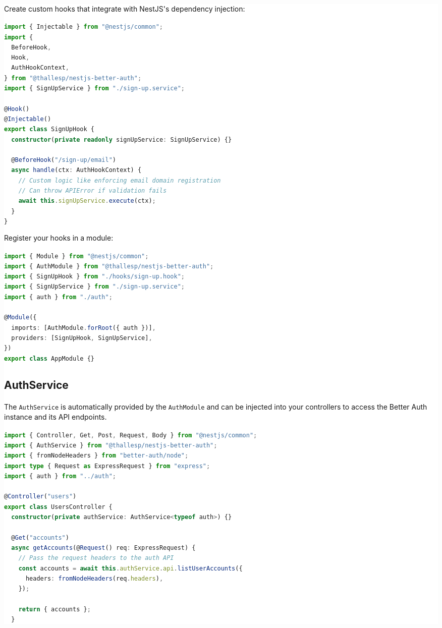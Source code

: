 Create custom hooks that integrate with NestJS's dependency injection:

```ts title="hooks/sign-up.hook.ts"
import { Injectable } from "@nestjs/common";
import {
  BeforeHook,
  Hook,
  AuthHookContext,
} from "@thallesp/nestjs-better-auth";
import { SignUpService } from "./sign-up.service";

@Hook()
@Injectable()
export class SignUpHook {
  constructor(private readonly signUpService: SignUpService) {}

  @BeforeHook("/sign-up/email")
  async handle(ctx: AuthHookContext) {
    // Custom logic like enforcing email domain registration
    // Can throw APIError if validation fails
    await this.signUpService.execute(ctx);
  }
}
```

Register your hooks in a module:

```ts title="app.module.ts"
import { Module } from "@nestjs/common";
import { AuthModule } from "@thallesp/nestjs-better-auth";
import { SignUpHook } from "./hooks/sign-up.hook";
import { SignUpService } from "./sign-up.service";
import { auth } from "./auth";

@Module({
  imports: [AuthModule.forRoot({ auth })],
  providers: [SignUpHook, SignUpService],
})
export class AppModule {}
```

## AuthService

The `AuthService` is automatically provided by the `AuthModule` and can be injected into your controllers to access the Better Auth instance and its API endpoints.

```ts title="users.controller.ts"
import { Controller, Get, Post, Request, Body } from "@nestjs/common";
import { AuthService } from "@thallesp/nestjs-better-auth";
import { fromNodeHeaders } from "better-auth/node";
import type { Request as ExpressRequest } from "express";
import { auth } from "../auth";

@Controller("users")
export class UsersController {
  constructor(private authService: AuthService<typeof auth>) {}

  @Get("accounts")
  async getAccounts(@Request() req: ExpressRequest) {
    // Pass the request headers to the auth API
    const accounts = await this.authService.api.listUserAccounts({
      headers: fromNodeHeaders(req.headers),
    });

    return { accounts };
  }
```